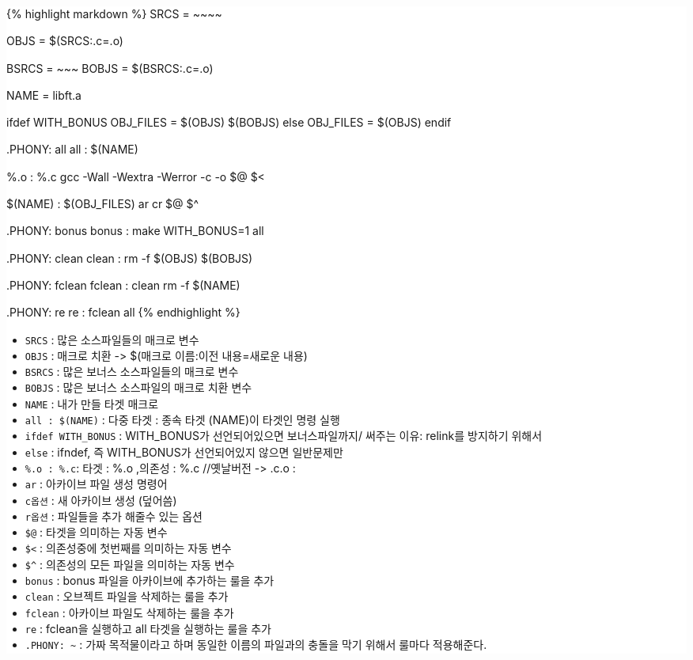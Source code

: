 {% highlight markdown %}
SRCS = ~~~~

OBJS = $(SRCS:.c=.o)

BSRCS = ~~~
BOBJS = $(BSRCS:.c=.o)

NAME = libft.a

ifdef WITH_BONUS
	OBJ_FILES = $(OBJS) $(BOBJS)
else
	OBJ_FILES = $(OBJS)
endif

.PHONY: all
all : $(NAME)

%.o : %.c
	gcc -Wall -Wextra -Werror -c -o $@ $<

$(NAME) : $(OBJ_FILES)
	ar cr $@ $^

.PHONY: bonus
bonus :
	make WITH_BONUS=1 all

.PHONY: clean
clean :
	rm -f $(OBJS) $(BOBJS)

.PHONY: fclean
fclean : clean
	rm -f $(NAME)

.PHONY: re
re : fclean all
{% endhighlight %}
<br />

* `SRCS`   	    : 많은 소스파일들의 매크로 변수
* `OBJS`    	    : 매크로 치환 -> $(매크로 이름:이전 내용=새로운 내용)
* `BSRCS`  	    : 많은 보너스 소스파일들의 매크로 변수 
* `BOBJS`  	    : 많은 보너스 소스파일의 매크로 치환 변수
* `NAME` 	    : 내가 만들 타겟 매크로
* `all : $(NAME)` : 다중 타겟 : 종속 타겟 (NAME)이 타겟인 명령 실행
* `ifdef WITH_BONUS`   : WITH_BONUS가 선언되어있으면 보너스파일까지/ 써주는 이유: relink를 방지하기 위해서
* `else` 	    : ifndef, 즉 WITH_BONUS가 선언되어있지 않으면 일반문제만
* `%.o : %.c`: 타겟  : %.o ,의존성 : %.c //옛날버전 -> .c.o : 
*  `ar` 	    : 아카이브 파일 생성 명령어
*  `c옵션` 	   : 새 아카이브 생성 (덮어씀)
*  `r옵션` 	   : 파일들을 추가 해줄수 있는 옵션
*  `$@` 	    : 타겟을 의미하는 자동 변수
*  `$<` 	    : 의존성중에 첫번째를 의미하는 자동 변수
*  `$^` 	    : 의존성의 모든 파일을 의미하는 자동 변수
*  `bonus` 	    : bonus 파일을 아카이브에 추가하는 룰을 추가
*  `clean` 	    : 오브젝트 파일을 삭제하는 룰을 추가
*  `fclean`  	    : 아카이브 파일도 삭제하는 룰을 추가
*  `re` 	    : fclean을 실행하고 all 타겟을 실행하는 룰을 추가
*  `.PHONY: ~` 	    : 가짜 목적물이라고 하며 동일한 이름의 파일과의 충돌을 막기 위해서 룰마다 적용해준다.
